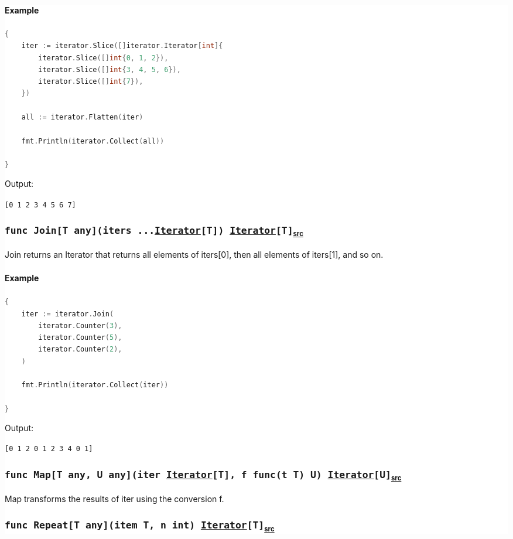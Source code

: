 
#### Example 
```go
{
	iter := iterator.Slice([]iterator.Iterator[int]{
		iterator.Slice([]int{0, 1, 2}),
		iterator.Slice([]int{3, 4, 5, 6}),
		iterator.Slice([]int{7}),
	})

	all := iterator.Flatten(iter)

	fmt.Println(iterator.Collect(all))

}
```

Output:
```text
[0 1 2 3 4 5 6 7]
```
<h3><a id="Join"></a><samp>func Join[T any](iters ...<a href="#Iterator">Iterator</a>[T]) <a href="#Iterator">Iterator</a>[T]</samp><sub class="float-right"><small><a href="https://github.com/bradenaw/juniper/blob/main/iterator/iterator.go#L406">src</a></small></sub></h3>

Join returns an Iterator that returns all elements of iters[0], then all elements of iters[1],
and so on.


#### Example 
```go
{
	iter := iterator.Join(
		iterator.Counter(3),
		iterator.Counter(5),
		iterator.Counter(2),
	)

	fmt.Println(iterator.Collect(iter))

}
```

Output:
```text
[0 1 2 0 1 2 3 4 0 1]
```
<h3><a id="Map"></a><samp>func Map[T any, U any](iter <a href="#Iterator">Iterator</a>[T], f func(t T) U) <a href="#Iterator">Iterator</a>[U]</samp><sub class="float-right"><small><a href="https://github.com/bradenaw/juniper/blob/main/iterator/iterator.go#L429">src</a></small></sub></h3>

Map transforms the results of iter using the conversion f.


<h3><a id="Repeat"></a><samp>func Repeat[T any](item T, n int) <a href="#Iterator">Iterator</a>[T]</samp><sub class="float-right"><small><a href="https://github.com/bradenaw/juniper/blob/main/iterator/iterator.go#L89">src</a></small></sub></h3>
